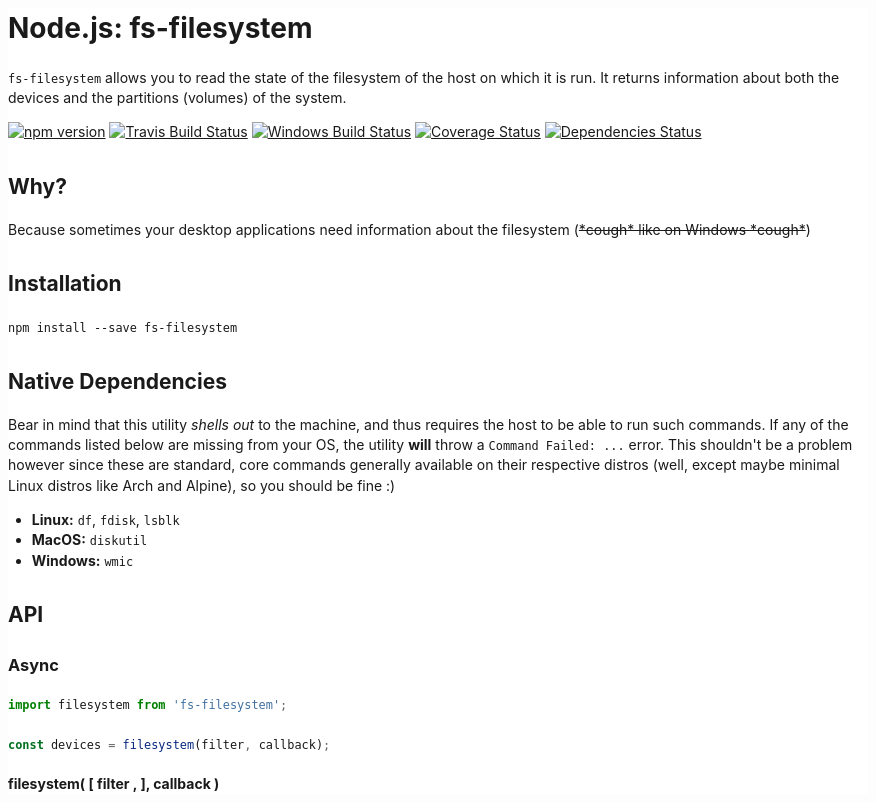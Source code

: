 # Node.js: fs-filesystem

`fs-filesystem` allows you to read the state of the filesystem of the host on which
it is run. It returns information about both the devices and the partitions (volumes)
of the system.

[![npm version](https://badge.fury.io/js/fs-filesystem.svg)](https://www.npmjs.com/package/misstep)
[![Travis Build Status](https://travis-ci.org/qzdio/node-fs-filesystem.svg?branch=master)](https://travis-ci.org/we-human-space/misstep)
[![Windows Build Status](https://img.shields.io/appveyor/ci/philippefutureboy/node-fs-filesystem/master.svg?label=windows%20build)](https://ci.appveyor.com/project/philippefutureboy/node-fs-filesystem/branch/master)
[![Coverage Status](https://coveralls.io/repos/github/qzdio/node-fs-filesystem/badge.svg?branch=master)](https://coveralls.io/github/qzdio/node-fs-filesystem?branch=master)
[![Dependencies Status](https://david-dm.org/qzdio/node-fs-filesystem.svg)](https://david-dm.org/)

## Why?

Because sometimes your desktop applications need information about the filesystem
(~~\*cough\* like on Windows \*cough\*~~)

## Installation

`npm install --save fs-filesystem`

## Native Dependencies

Bear in mind that this utility *shells out* to the machine, and thus requires the
host to be able to run such commands. If any of the commands listed below are
missing from your OS, the utility **will** throw a `Command Failed: ...` error. This
shouldn't be a problem however since these are standard, core commands generally
available on their respective distros (well, except maybe minimal Linux distros
like Arch and Alpine), so you should be fine :)

* **Linux:** `df`, `fdisk`, `lsblk`
* **MacOS:** `diskutil`
* **Windows:** `wmic`


## API

### Async

```js
import filesystem from 'fs-filesystem';

const devices = filesystem(filter, callback);
```

#### filesystem( [ filter , ], callback )
